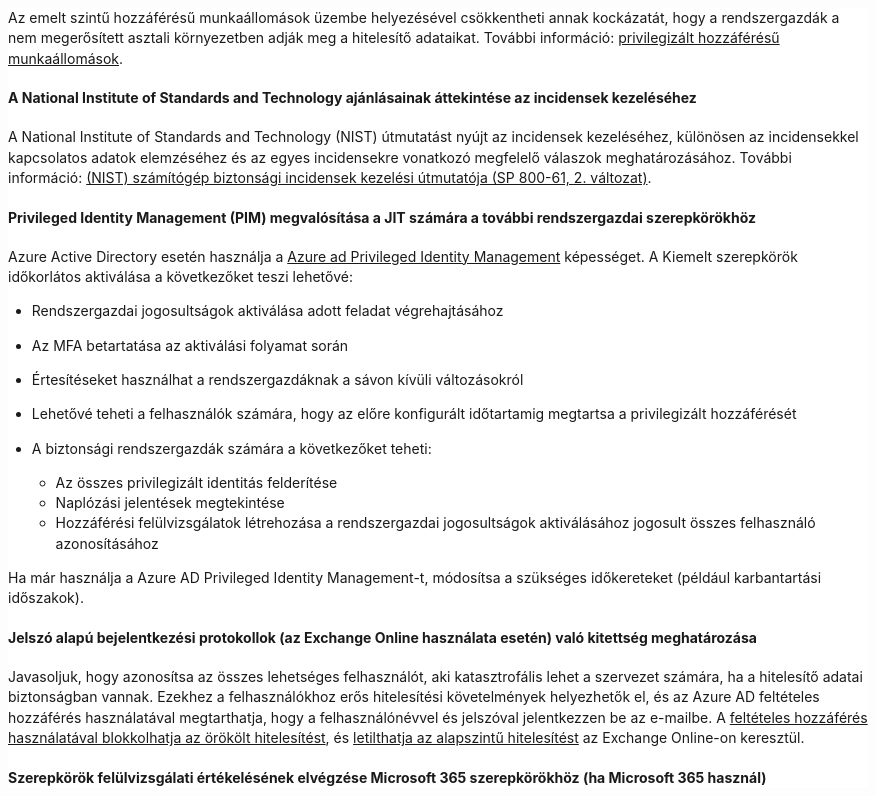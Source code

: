 Az emelt szintű hozzáférésű munkaállomások üzembe helyezésével csökkentheti annak kockázatát, hogy a rendszergazdák a nem megerősített asztali környezetben adják meg a hitelesítő adataikat. További információ: [privilegizált hozzáférésű munkaállomások](https://4sysops.com/archives/understand-the-microsoft-privileged-access-workstation-paw-security-model/).

#### <a name="review-national-institute-of-standards-and-technology-recommendations-for-handling-incidents"></a>A National Institute of Standards and Technology ajánlásainak áttekintése az incidensek kezeléséhez

A National Institute of Standards and Technology (NIST) útmutatást nyújt az incidensek kezeléséhez, különösen az incidensekkel kapcsolatos adatok elemzéséhez és az egyes incidensekre vonatkozó megfelelő válaszok meghatározásához. További információ: [(NIST) számítógép biztonsági incidensek kezelési útmutatója (SP 800-61, 2. változat)](https://nvlpubs.nist.gov/nistpubs/SpecialPublications/NIST.SP.800-61r2.pdf).

#### <a name="implement-privileged-identity-management-pim-for-jit-to-additional-administrative-roles"></a>Privileged Identity Management (PIM) megvalósítása a JIT számára a további rendszergazdai szerepkörökhöz

Azure Active Directory esetén használja a [Azure ad Privileged Identity Management](../privileged-identity-management/pim-configure.md) képességet. A Kiemelt szerepkörök időkorlátos aktiválása a következőket teszi lehetővé:

* Rendszergazdai jogosultságok aktiválása adott feladat végrehajtásához
* Az MFA betartatása az aktiválási folyamat során
* Értesítéseket használhat a rendszergazdáknak a sávon kívüli változásokról
* Lehetővé teheti a felhasználók számára, hogy az előre konfigurált időtartamig megtartsa a privilegizált hozzáférését
* A biztonsági rendszergazdák számára a következőket teheti:

  * Az összes privilegizált identitás felderítése
  * Naplózási jelentések megtekintése
  * Hozzáférési felülvizsgálatok létrehozása a rendszergazdai jogosultságok aktiválásához jogosult összes felhasználó azonosításához

Ha már használja a Azure AD Privileged Identity Management-t, módosítsa a szükséges időkereteket (például karbantartási időszakok).

#### <a name="determine-exposure-to-password-based-sign-in-protocols-if-using-exchange-online"></a>Jelszó alapú bejelentkezési protokollok (az Exchange Online használata esetén) való kitettség meghatározása

Javasoljuk, hogy azonosítsa az összes lehetséges felhasználót, aki katasztrofális lehet a szervezet számára, ha a hitelesítő adatai biztonságban vannak. Ezekhez a felhasználókhoz erős hitelesítési követelmények helyezhetők el, és az Azure AD feltételes hozzáférés használatával megtarthatja, hogy a felhasználónévvel és jelszóval jelentkezzen be az e-mailbe. A [feltételes hozzáférés használatával blokkolhatja az örökölt hitelesítést](../conditional-access/block-legacy-authentication.md), és [letilthatja az alapszintű hitelesítést](/exchange/clients-and-mobile-in-exchange-online/disable-basic-authentication-in-exchange-online) az Exchange Online-on keresztül.

#### <a name="complete-a-roles-review-assessment-for-microsoft-365-roles-if-using-microsoft-365"></a>Szerepkörök felülvizsgálati értékelésének elvégzése Microsoft 365 szerepkörökhöz (ha Microsoft 365 használ)
